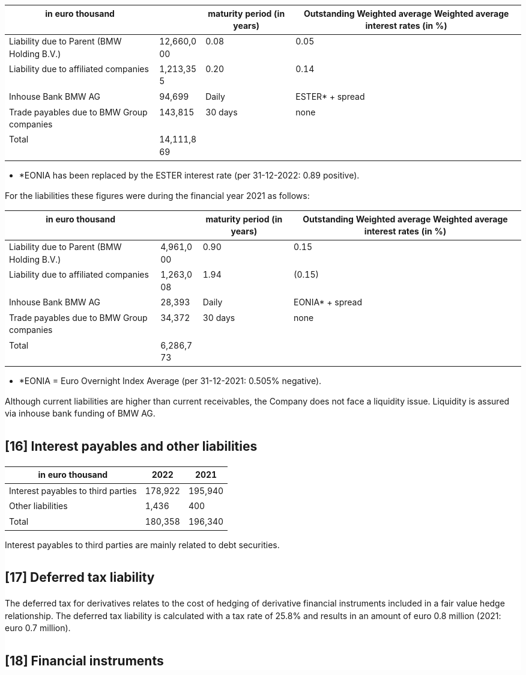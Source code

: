 | in euro thousand                           |            | maturity period  (in years)   | Outstanding    Weighted average    Weighted average    interest rates  (in %)   |
|--------------------------------------------|------------|-------------------------------|---------------------------------------------------------------------------------|
| Liability due to Parent (BMW Holding B.V.) | 12,660,000 | 0.08                          | 0.05                                                                            |
| Liability due to affiliated companies      | 1,213,355  | 0.20                          | 0.14                                                                            |
| Inhouse Bank BMW AG                        | 94,699     | Daily                         | ESTER* + spread                                                                 |
| Trade payables due to BMW Group companies  | 143,815    | 30 days                       | none                                                                            |
| Total                                      | 14,111,869 |                               |                                                                                 |

- *EONIA has been replaced by the ESTER interest rate (per 31-12-2022: 0.89 positive).

For the liabilities these figures were during the financial year 2021 as follows:

| in euro thousand                           |           | maturity period  (in years)   | Outstanding    Weighted average    Weighted average    interest rates  (in %)   |
|--------------------------------------------|-----------|-------------------------------|---------------------------------------------------------------------------------|
| Liability due to Parent (BMW Holding B.V.) | 4,961,000 | 0.90                          | 0.15                                                                            |
| Liability due to affiliated companies      | 1,263,008 | 1.94                          | (0.15)                                                                          |
| Inhouse Bank BMW AG                        | 28,393    | Daily                         | EONIA* + spread                                                                 |
| Trade payables due to BMW Group companies  | 34,372    | 30 days                       | none                                                                            |
| Total                                      | 6,286,773 |                               |                                                                                 |

- *EONIA = Euro Overnight Index Average (per 31-12-2021: 0.505% negative).

Although current liabilities are higher than current receivables, the Company does not face a liquidity issue. Liquidity is assured via inhouse bank funding of BMW AG.

## [16] Interest payables and other liabilities

| in euro thousand                   | 2022    | 2021    |
|------------------------------------|---------|---------|
| Interest payables to third parties | 178,922 | 195,940 |
| Other liabilities                  | 1,436   | 400     |
| Total                              | 180,358 | 196,340 |

Interest payables to third parties are mainly related to debt securities.

## [17] Deferred tax liability

The deferred tax for derivatives relates to the cost of hedging of derivative financial instruments included in a fair value hedge  relationship.  The  deferred  tax  liability  is  calculated  with  a  tax  rate  of  25.8%  and  results  in  an  amount  of euro 0.8 million (2021: euro 0.7 million).

## [18] Financial instruments
